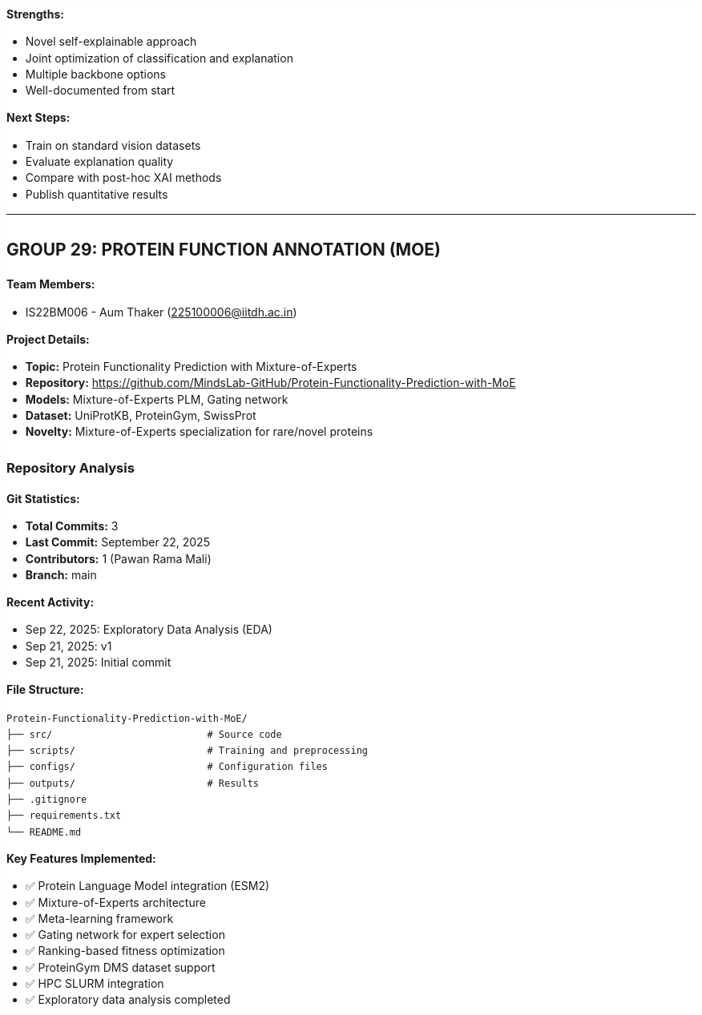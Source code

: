 **Strengths:**
- Novel self-explainable approach
- Joint optimization of classification and explanation
- Multiple backbone options
- Well-documented from start

**Next Steps:**
- Train on standard vision datasets
- Evaluate explanation quality
- Compare with post-hoc XAI methods
- Publish quantitative results

---

## GROUP 29: PROTEIN FUNCTION ANNOTATION (MOE)

**Team Members:**
- IS22BM006 - Aum Thaker (225100006@iitdh.ac.in)

**Project Details:**
- **Topic:** Protein Functionality Prediction with Mixture-of-Experts
- **Repository:** https://github.com/MindsLab-GitHub/Protein-Functionality-Prediction-with-MoE
- **Models:** Mixture-of-Experts PLM, Gating network
- **Dataset:** UniProtKB, ProteinGym, SwissProt
- **Novelty:** Mixture-of-Experts specialization for rare/novel proteins

### Repository Analysis

**Git Statistics:**
- **Total Commits:** 3
- **Last Commit:** September 22, 2025
- **Contributors:** 1 (Pawan Rama Mali)
- **Branch:** main

**Recent Activity:**
- Sep 22, 2025: Exploratory Data Analysis (EDA)
- Sep 21, 2025: v1
- Sep 21, 2025: Initial commit

**File Structure:**
```
Protein-Functionality-Prediction-with-MoE/
├── src/                           # Source code
├── scripts/                       # Training and preprocessing
├── configs/                       # Configuration files
├── outputs/                       # Results
├── .gitignore
├── requirements.txt
└── README.md
```

**Key Features Implemented:**
- ✅ Protein Language Model integration (ESM2)
- ✅ Mixture-of-Experts architecture
- ✅ Meta-learning framework
- ✅ Gating network for expert selection
- ✅ Ranking-based fitness optimization
- ✅ ProteinGym DMS dataset support
- ✅ HPC SLURM integration
- ✅ Exploratory data analysis completed
